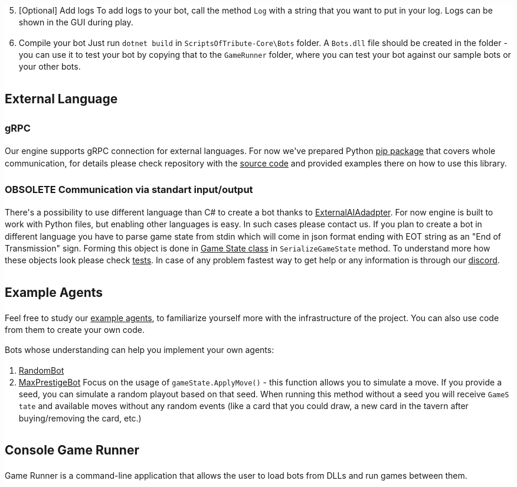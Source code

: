 5. [Optional] Add logs
To add logs to your bot, call the method `Log` with a string that you want to put in your log. Logs can be shown in the GUI during play.

6. Compile your bot
Just run `dotnet build` in `ScriptsOfTribute-Core\Bots` folder. A `Bots.dll` file should be created in the folder - you can use it to test your bot by copying that to the `GameRunner` folder, where you can test your bot against our sample bots or your other bots.

## External Language

### gRPC
Our engine supports gRPC connection for external languages. For now we've prepared Python [pip package](https://pypi.org/project/scripts-of-tribute/) that covers whole communication, for details please check repository with the [source code](https://github.com/ScriptsOfTribute/ScriptsOfTribute-Python) and provided examples there on how to use this library.

### **OBSOLETE** Communication via standart input/output
There's a possibility to use different language than C# to create a bot thanks to [ExternalAIAdadpter](https://github.com/ScriptsOfTribute/ScriptsOfTribute-Core/blob/master/Engine/src/AI/ExternalAIAdapter.cs). For now engine is built to work with Python files, but enabling other languages is easy. In such cases please contact us.
If you plan to create a bot in different language you have to parse game state from stdin which will come in json format ending with EOT string as an "End of Transmission" sign. Forming this object is done in [Game State class](https://github.com/ScriptsOfTribute/ScriptsOfTribute-Core/blob/master/Engine/src/Serializers/GameState.cs) in `SerializeGameState` method. To understand more how these objects look please check [tests](https://github.com/ScriptsOfTribute/ScriptsOfTribute-Core/blob/master/Tests/utils/JSONSerializeTests.cs). In case of any problem fastest way to get help or any information is through our [discord](https://discord.gg/RSZjNHuHGm).

## Example Agents

Feel free to study our [example agents](https://github.com/ScriptsOfTribute/ScriptsOfTribute-Core/tree/master/Bots/src), to familiarize yourself more with the infrastructure of the project. You can also use code from them to create your own code. 

Bots whose understanding can help you implement your own agents:
1. [RandomBot](https://github.com/ScriptsOfTribute/ScriptsOfTribute-Core/blob/master/Bots/src/RandomBot.cs)
2. [MaxPrestigeBot](https://github.com/ScriptsOfTribute/ScriptsOfTribute-Core/blob/master/Bots/src/MaxPrestigeBot.cs) Focus on the usage of `gameState.ApplyMove()` - this function allows you to simulate a move. If you provide a seed, you can simulate a random playout based on that seed. When running this method without a seed you will receive `GameState` and available moves without any random events (like a card that you could draw, a new card in the tavern after buying/removing the card, etc.)


## Console Game Runner 

Game Runner is a command-line application that allows the user to load bots from DLLs and run games between them.
